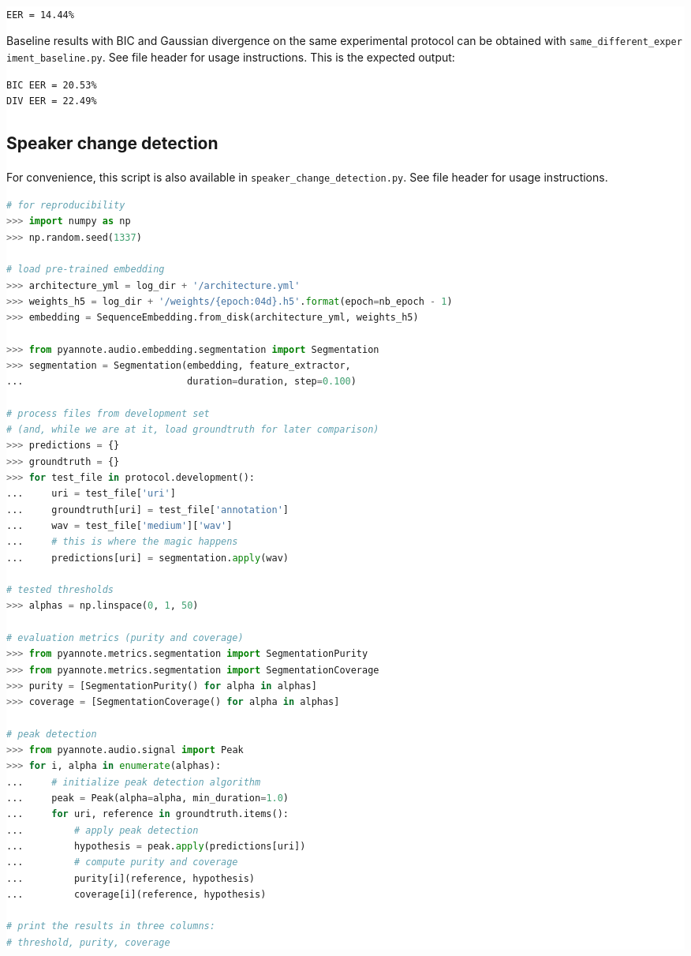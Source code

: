 ```
EER = 14.44%
```

Baseline results with BIC and Gaussian divergence on the same experimental
protocol can be obtained with `same_different_experiment_baseline.py`.
See file header for usage instructions. This is the expected output:

```
BIC EER = 20.53%
DIV EER = 22.49%
```

## Speaker change detection

For convenience, this script is also available in `speaker_change_detection.py`.
See file header for usage instructions.

```python
# for reproducibility
>>> import numpy as np
>>> np.random.seed(1337)

# load pre-trained embedding
>>> architecture_yml = log_dir + '/architecture.yml'
>>> weights_h5 = log_dir + '/weights/{epoch:04d}.h5'.format(epoch=nb_epoch - 1)
>>> embedding = SequenceEmbedding.from_disk(architecture_yml, weights_h5)

>>> from pyannote.audio.embedding.segmentation import Segmentation
>>> segmentation = Segmentation(embedding, feature_extractor,
...                             duration=duration, step=0.100)

# process files from development set
# (and, while we are at it, load groundtruth for later comparison)
>>> predictions = {}
>>> groundtruth = {}
>>> for test_file in protocol.development():
...     uri = test_file['uri']
...     groundtruth[uri] = test_file['annotation']
...     wav = test_file['medium']['wav']
...     # this is where the magic happens
...     predictions[uri] = segmentation.apply(wav)

# tested thresholds
>>> alphas = np.linspace(0, 1, 50)

# evaluation metrics (purity and coverage)
>>> from pyannote.metrics.segmentation import SegmentationPurity
>>> from pyannote.metrics.segmentation import SegmentationCoverage
>>> purity = [SegmentationPurity() for alpha in alphas]
>>> coverage = [SegmentationCoverage() for alpha in alphas]

# peak detection
>>> from pyannote.audio.signal import Peak
>>> for i, alpha in enumerate(alphas):
...     # initialize peak detection algorithm
...     peak = Peak(alpha=alpha, min_duration=1.0)
...     for uri, reference in groundtruth.items():
...         # apply peak detection
...         hypothesis = peak.apply(predictions[uri])
...         # compute purity and coverage
...         purity[i](reference, hypothesis)
...         coverage[i](reference, hypothesis)

# print the results in three columns:
# threshold, purity, coverage
```